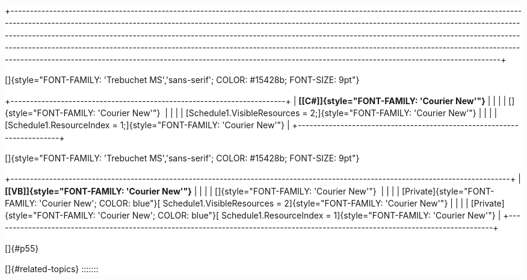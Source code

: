+-----------------------------------------------------------------------------------------------------------------------------------------------------------------------------------------------------------------------------------------------------------------------------------------------------------------------------------------------------------------------------------------------------------------------------------------------------------------------------------------------------------------------------------------------------------------------------------------------------------------------------------------------------------------------------------+

[]{style="FONT-FAMILY: 'Trebuchet MS','sans-serif'; COLOR: #15428b; FONT-SIZE: 9pt"} 

+-----------------------------------------------------------------------+
| **[\[C#\]]{style="FONT-FAMILY: 'Courier New'"}**                      |
|                                                                       |
| []{style="FONT-FAMILY: 'Courier New'"}                                |
|                                                                       |
| [Schedule1.VisibleResources = 2;]{style="FONT-FAMILY: 'Courier New'"} |
|                                                                       |
| [Schedule1.ResourceIndex = 1;]{style="FONT-FAMILY: 'Courier New'"}    |
+-----------------------------------------------------------------------+

[]{style="FONT-FAMILY: 'Trebuchet MS','sans-serif'; COLOR: #15428b; FONT-SIZE: 9pt"} 

+---------------------------------------------------------------------------------------------------------------------------------+
| **[\[VB\]]{style="FONT-FAMILY: 'Courier New'"}**                                                                                |
|                                                                                                                                 |
| []{style="FONT-FAMILY: 'Courier New'"}                                                                                          |
|                                                                                                                                 |
| [Private]{style="FONT-FAMILY: 'Courier New'; COLOR: blue"}[ Schedule1.VisibleResources = 2]{style="FONT-FAMILY: 'Courier New'"} |
|                                                                                                                                 |
| [Private]{style="FONT-FAMILY: 'Courier New'; COLOR: blue"}[ Schedule1.ResourceIndex = 1]{style="FONT-FAMILY: 'Courier New'"}    |
+---------------------------------------------------------------------------------------------------------------------------------+

[]{#p55} 

[]{#related-topics}
:::::::
